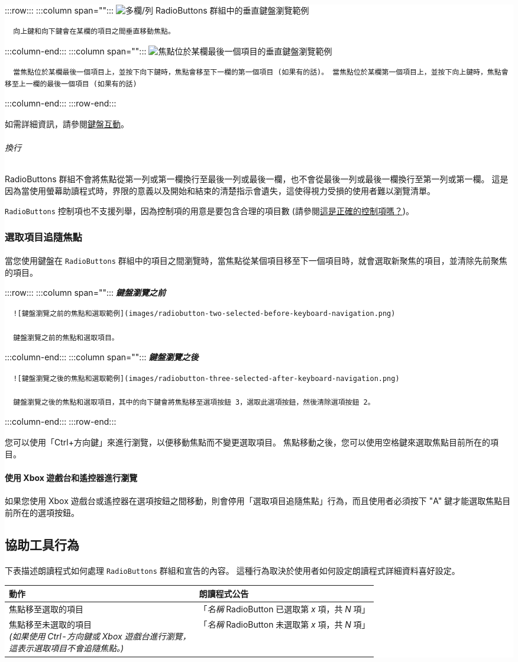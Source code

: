 :::row:::
   :::column span="":::
      ![多欄/列 RadioButtons 群組中的垂直鍵盤瀏覽範例](images/radiobutton-keyboard-navigation-multi-column-row-2.png)

      向上鍵和向下鍵會在某欄的項目之間垂直移動焦點。
   :::column-end:::
   :::column span="":::
     ![焦點位於某欄最後一個項目的垂直鍵盤瀏覽範例](images/radiobutton-keyboard-navigation-multi-column-row-4.png)

      當焦點位於某欄最後一個項目上，並按下向下鍵時，焦點會移至下一欄的第一個項目 (如果有的話)。 當焦點位於某欄第一個項目上，並按下向上鍵時，焦點會移至上一欄的最後一個項目 (如果有的話)
   :::column-end:::
:::row-end:::

如需詳細資訊，請參閱[鍵盤互動](../input/keyboard-interactions.md#wrapping-homogeneous-list-and-grid-view-items)。

###### <a name="wrapping"></a>換行

RadioButtons 群組不會將焦點從第一列或第一欄換行至最後一列或最後一欄，也不會從最後一列或最後一欄換行至第一列或第一欄。 這是因為當使用螢幕助讀程式時，界限的意義以及開始和結束的清楚指示會遺失，這使得視力受損的使用者難以瀏覽清單。

`RadioButtons` 控制項也不支援列舉，因為控制項的用意是要包含合理的項目數 (請參閱[這是正確的控制項嗎？](#is-this-the-right-control))。

### <a name="selection-follows-focus"></a>選取項目追隨焦點

當您使用鍵盤在 `RadioButtons` 群組中的項目之間瀏覽時，當焦點從某個項目移至下一個項目時，就會選取新聚焦的項目，並清除先前聚焦的項目。

:::row:::
   :::column span="":::
      **_鍵盤瀏覽之前_**

      ![鍵盤瀏覽之前的焦點和選取範例](images/radiobutton-two-selected-before-keyboard-navigation.png)

      鍵盤瀏覽之前的焦點和選取項目。
   :::column-end:::
   :::column span="":::
     **_鍵盤瀏覽之後_**

      ![鍵盤瀏覽之後的焦點和選取範例](images/radiobutton-three-selected-after-keyboard-navigation.png)

      鍵盤瀏覽之後的焦點和選取項目，其中的向下鍵會將焦點移至選項按鈕 3，選取此選項按鈕，然後清除選項按鈕 2。
   :::column-end:::
:::row-end:::

您可以使用「Ctrl+方向鍵」來進行瀏覽，以便移動焦點而不變更選取項目。 焦點移動之後，您可以使用空格鍵來選取焦點目前所在的項目。

#### <a name="navigating-with-xbox-gamepad-and-remote-control"></a>使用 Xbox 遊戲台和遙控器進行瀏覽

如果您使用 Xbox 遊戲台或遙控器在選項按鈕之間移動，則會停用「選取項目追隨焦點」行為，而且使用者必須按下 "A" 鍵才能選取焦點目前所在的選項按鈕。

## <a name="accessibility-behavior"></a>協助工具行為

下表描述朗讀程式如何處理 `RadioButtons` 群組和宣告的內容。 這種行為取決於使用者如何設定朗讀程式詳細資料喜好設定。

| 動作 | 朗讀程式公告 |
|:--|:--|
| 焦點移至選取的項目 | 「_名稱_ RadioButton 已選取第 _x_ 項，共 _N_ 項」 |
|焦點移至未選取的項目<br> *(如果使用 Ctrl-方向鍵或 Xbox 遊戲台進行瀏覽，<br>這表示選取項目不會追隨焦點。)* | 「_名稱_ RadioButton 未選取第 _x_ 項，共 _N_ 項」  |
